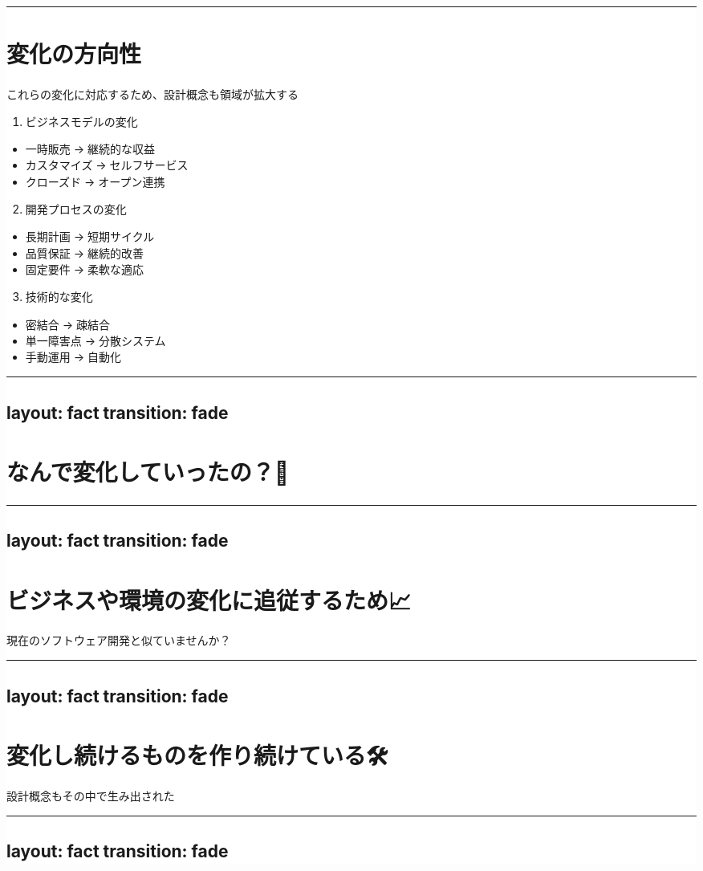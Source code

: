 </v-click>

---

# 変化の方向性
これらの変化に対応するため、設計概念も領域が拡大する

1. ビジネスモデルの変化  
  - 一時販売 → 継続的な収益
  - カスタマイズ → セルフサービス
  - クローズド → オープン連携

2. 開発プロセスの変化  
  - 長期計画 → 短期サイクル
  - 品質保証 → 継続的改善
  - 固定要件 → 柔軟な適応

3. 技術的な変化  
  - 密結合 → 疎結合
  - 単一障害点 → 分散システム
  - 手動運用 → 自動化

---
layout: fact
transition: fade
---

# なんで変化していったの？🤔

---
layout: fact
transition: fade
---

# ビジネスや環境の変化に追従するため📈
現在のソフトウェア開発と似ていませんか？

---
layout: fact
transition: fade
---

# 変化し続けるものを作り続けている🛠️
設計概念もその中で生み出された

---
layout: fact
transition: fade
---
